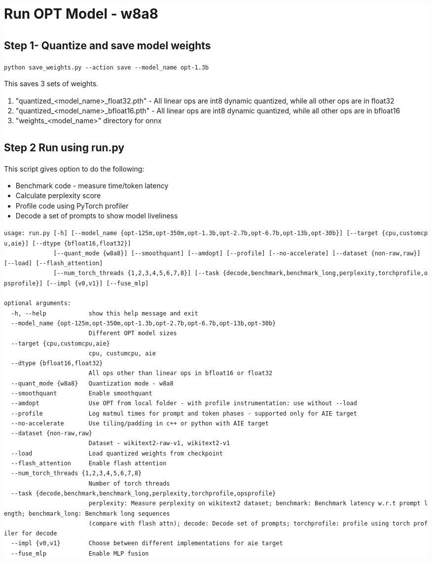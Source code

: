 
# Run OPT Model - w8a8
## Step 1- Quantize and save model weights
```
python save_weights.py --action save --model_name opt-1.3b
```
This saves 3 sets of weights. 

1. "quantized_<model_name>_float32.pth" - All linear ops are int8 dynamic quantized, while all other ops are in float32
2. "quantized_<model_name>_bfloat16.pth" - All linear ops are int8 dynamic quantized, while all other ops are in bfloat16
3. "weights_<model_name>" directory for onnx

## Step 2 Run using run.py
This script gives option to do the following:
* Benchmark code - measure time/token latency
* Calculate perplexity score
* Profile code using PyTorch profiler
* Decode a set of prompts to show model liveliness

```
usage: run.py [-h] [--model_name {opt-125m,opt-350m,opt-1.3b,opt-2.7b,opt-6.7b,opt-13b,opt-30b}] [--target {cpu,customcpu,aie}] [--dtype {bfloat16,float32}]
              [--quant_mode {w8a8}] [--smoothquant] [--amdopt] [--profile] [--no-accelerate] [--dataset {non-raw,raw}] [--load] [--flash_attention]
              [--num_torch_threads {1,2,3,4,5,6,7,8}] [--task {decode,benchmark,benchmark_long,perplexity,torchprofile,opsprofile}] [--impl {v0,v1}] [--fuse_mlp]

optional arguments:
  -h, --help            show this help message and exit
  --model_name {opt-125m,opt-350m,opt-1.3b,opt-2.7b,opt-6.7b,opt-13b,opt-30b}
                        Different OPT model sizes
  --target {cpu,customcpu,aie}
                        cpu, custumcpu, aie
  --dtype {bfloat16,float32}
                        All ops other than linear ops in bfloat16 or float32
  --quant_mode {w8a8}   Quantization mode - w8a8
  --smoothquant         Enable smoothquant
  --amdopt              Use OPT from local folder - with profile instrumentation: use without --load
  --profile             Log matmul times for prompt and token phases - supported only for AIE target
  --no-accelerate       Use tiling/padding in c++ or python with AIE target
  --dataset {non-raw,raw}
                        Dataset - wikitext2-raw-v1, wikitext2-v1
  --load                Load quantized weights from checkpoint
  --flash_attention     Enable flash attention
  --num_torch_threads {1,2,3,4,5,6,7,8}
                        Number of torch threads
  --task {decode,benchmark,benchmark_long,perplexity,torchprofile,opsprofile}
                        perplexity: Measure perplexity on wikitext2 dataset; benchmark: Benchmark latency w.r.t prompt length; benchmark_long: Benchmark long sequences
                        (compare with flash attn); decode: Decode set of prompts; torchprofile: profile using torch profiler for decode
  --impl {v0,v1}        Choose between different implementations for aie target
  --fuse_mlp            Enable MLP fusion

```
